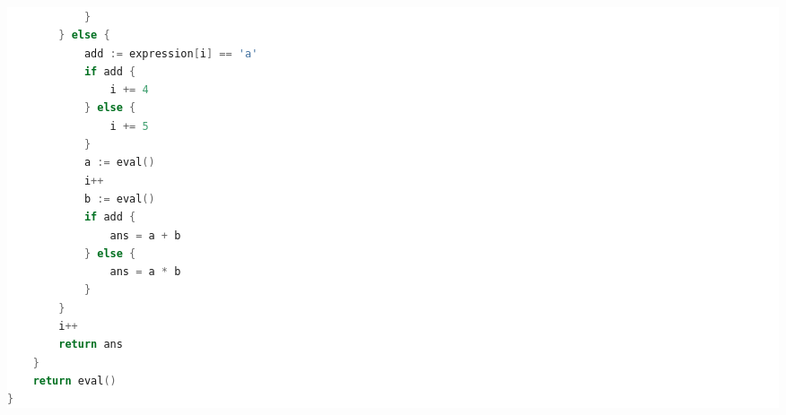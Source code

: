 ```go
			}
		} else {
			add := expression[i] == 'a'
			if add {
				i += 4
			} else {
				i += 5
			}
			a := eval()
			i++
			b := eval()
			if add {
				ans = a + b
			} else {
				ans = a * b
			}
		}
		i++
		return ans
	}
	return eval()
}
```






